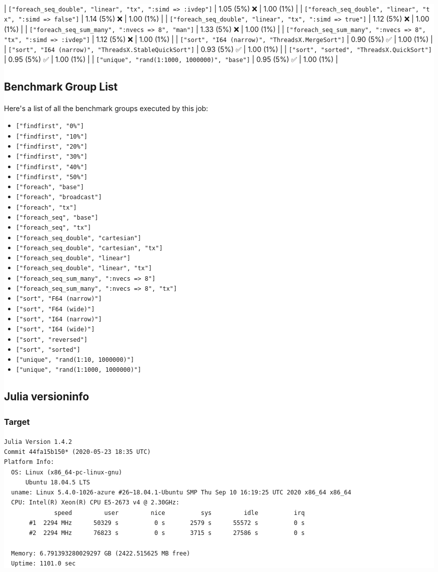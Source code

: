 | `["foreach_seq_double", "linear", "tx", ":simd => :ivdep"]`        |                1.05 (5%) :x: |                   1.00 (1%)  |
| `["foreach_seq_double", "linear", "tx", ":simd => false"]`         |                1.14 (5%) :x: |                   1.00 (1%)  |
| `["foreach_seq_double", "linear", "tx", ":simd => true"]`          |                1.12 (5%) :x: |                   1.00 (1%)  |
| `["foreach_seq_sum_many", ":nvecs => 8", "man"]`                   |                1.33 (5%) :x: |                   1.00 (1%)  |
| `["foreach_seq_sum_many", ":nvecs => 8", "tx", ":simd => :ivdep"]` |                1.12 (5%) :x: |                   1.00 (1%)  |
| `["sort", "I64 (narrow)", "ThreadsX.MergeSort"]`                   | 0.90 (5%) :white_check_mark: |                   1.00 (1%)  |
| `["sort", "I64 (narrow)", "ThreadsX.StableQuickSort"]`             | 0.93 (5%) :white_check_mark: |                   1.00 (1%)  |
| `["sort", "sorted", "ThreadsX.QuickSort"]`                         | 0.95 (5%) :white_check_mark: |                   1.00 (1%)  |
| `["unique", "rand(1:1000, 1000000)", "base"]`                      | 0.95 (5%) :white_check_mark: |                   1.00 (1%)  |

## Benchmark Group List
Here's a list of all the benchmark groups executed by this job:

- `["findfirst", "0%"]`
- `["findfirst", "10%"]`
- `["findfirst", "20%"]`
- `["findfirst", "30%"]`
- `["findfirst", "40%"]`
- `["findfirst", "50%"]`
- `["foreach", "base"]`
- `["foreach", "broadcast"]`
- `["foreach", "tx"]`
- `["foreach_seq", "base"]`
- `["foreach_seq", "tx"]`
- `["foreach_seq_double", "cartesian"]`
- `["foreach_seq_double", "cartesian", "tx"]`
- `["foreach_seq_double", "linear"]`
- `["foreach_seq_double", "linear", "tx"]`
- `["foreach_seq_sum_many", ":nvecs => 8"]`
- `["foreach_seq_sum_many", ":nvecs => 8", "tx"]`
- `["sort", "F64 (narrow)"]`
- `["sort", "F64 (wide)"]`
- `["sort", "I64 (narrow)"]`
- `["sort", "I64 (wide)"]`
- `["sort", "reversed"]`
- `["sort", "sorted"]`
- `["unique", "rand(1:10, 1000000)"]`
- `["unique", "rand(1:1000, 1000000)"]`

## Julia versioninfo

### Target
```
Julia Version 1.4.2
Commit 44fa15b150* (2020-05-23 18:35 UTC)
Platform Info:
  OS: Linux (x86_64-pc-linux-gnu)
      Ubuntu 18.04.5 LTS
  uname: Linux 5.4.0-1026-azure #26~18.04.1-Ubuntu SMP Thu Sep 10 16:19:25 UTC 2020 x86_64 x86_64
  CPU: Intel(R) Xeon(R) CPU E5-2673 v4 @ 2.30GHz: 
              speed         user         nice          sys         idle          irq
       #1  2294 MHz      50329 s          0 s       2579 s      55572 s          0 s
       #2  2294 MHz      76823 s          0 s       3715 s      27586 s          0 s
       
  Memory: 6.791393280029297 GB (2422.515625 MB free)
  Uptime: 1101.0 sec
```